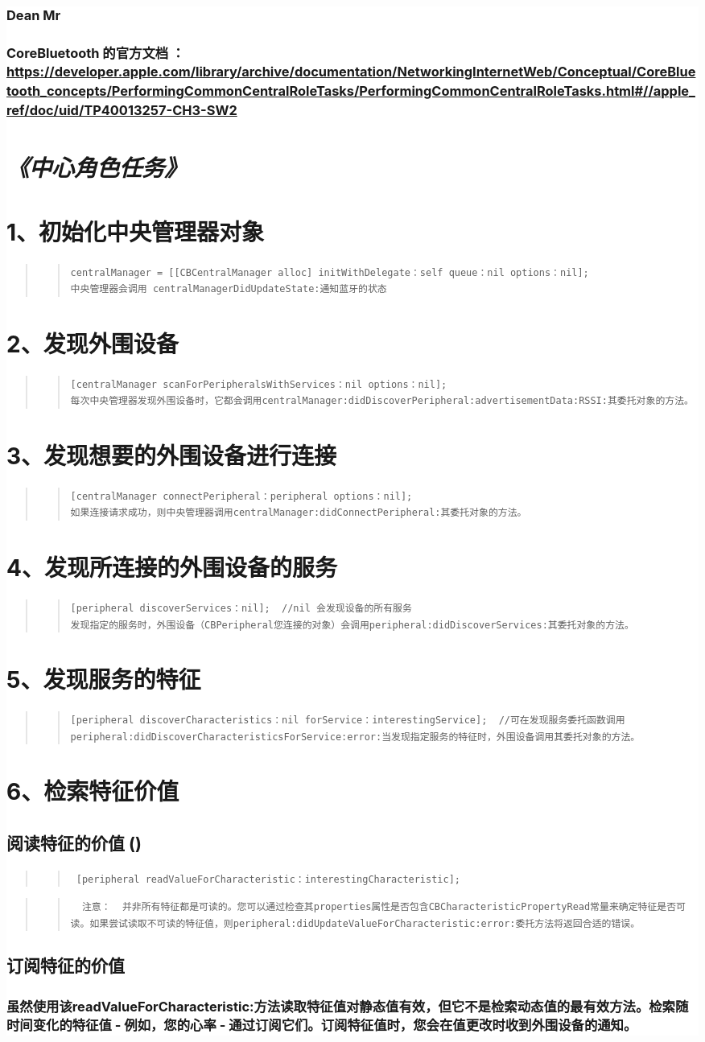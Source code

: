 ### Dean Mr



###     CoreBluetooth 的官方文档 ：https://developer.apple.com/library/archive/documentation/NetworkingInternetWeb/Conceptual/CoreBluetooth_concepts/PerformingCommonCentralRoleTasks/PerformingCommonCentralRoleTasks.html#//apple_ref/doc/uid/TP40013257-CH3-SW2
###



#   ***********************《中心角色任务》***********************

#  1、初始化中央管理器对象
>>     centralManager = [[CBCentralManager alloc] initWithDelegate：self queue：nil options：nil];
>>     中央管理器会调用 centralManagerDidUpdateState:通知蓝牙的状态
#  2、发现外围设备
>>     [centralManager scanForPeripheralsWithServices：nil options：nil];
>>     每次中央管理器发现外围设备时，它都会调用centralManager:didDiscoverPeripheral:advertisementData:RSSI:其委托对象的方法。

#  3、发现想要的外围设备进行连接
>>     [centralManager connectPeripheral：peripheral options：nil];
>>     如果连接请求成功，则中央管理器调用centralManager:didConnectPeripheral:其委托对象的方法。

#  4、发现所连接的外围设备的服务

>>     [peripheral discoverServices：nil];  //nil 会发现设备的所有服务
>>     发现指定的服务时，外围设备（CBPeripheral您连接的对象）会调用peripheral:didDiscoverServices:其委托对象的方法。

#  5、发现服务的特征
>>     [peripheral discoverCharacteristics：nil forService：interestingService];  //可在发现服务委托函数调用
>>     peripheral:didDiscoverCharacteristicsForService:error:当发现指定服务的特征时，外围设备调用其委托对象的方法。

#  6、检索特征价值
##    阅读特征的价值 ()
>>      [peripheral readValueForCharacteristic：interestingCharacteristic];

>>       注意：  并非所有特征都是可读的。您可以通过检查其properties属性是否包含CBCharacteristicPropertyRead常量来确定特征是否可读。如果尝试读取不可读的特征值，则peripheral:didUpdateValueForCharacteristic:error:委托方法将返回合适的错误。

##    订阅特征的价值
###     虽然使用该readValueForCharacteristic:方法读取特征值对静态值有效，但它不是检索动态值的最有效方法。检索随时间变化的特征值 - 例如，您的心率 - 通过订阅它们。订阅特征值时，您会在值更改时收到外围设备的通知。

